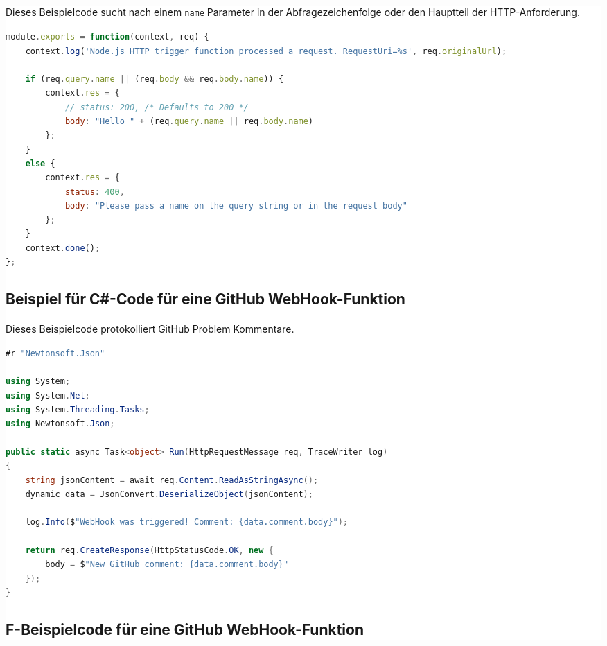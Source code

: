 Dieses Beispielcode sucht nach einem `name` Parameter in der Abfragezeichenfolge oder den Hauptteil der HTTP-Anforderung.

```javascript
module.exports = function(context, req) {
    context.log('Node.js HTTP trigger function processed a request. RequestUri=%s', req.originalUrl);

    if (req.query.name || (req.body && req.body.name)) {
        context.res = {
            // status: 200, /* Defaults to 200 */
            body: "Hello " + (req.query.name || req.body.name)
        };
    }
    else {
        context.res = {
            status: 400,
            body: "Please pass a name on the query string or in the request body"
        };
    }
    context.done();
};
```

## <a name="example-c-code-for-a-github-webhook-function"></a>Beispiel für C#-Code für eine GitHub WebHook-Funktion 

Dieses Beispielcode protokolliert GitHub Problem Kommentare.

```csharp
#r "Newtonsoft.Json"

using System;
using System.Net;
using System.Threading.Tasks;
using Newtonsoft.Json;

public static async Task<object> Run(HttpRequestMessage req, TraceWriter log)
{
    string jsonContent = await req.Content.ReadAsStringAsync();
    dynamic data = JsonConvert.DeserializeObject(jsonContent);

    log.Info($"WebHook was triggered! Comment: {data.comment.body}");

    return req.CreateResponse(HttpStatusCode.OK, new {
        body = $"New GitHub comment: {data.comment.body}"
    });
}
```

## <a name="example-f-code-for-a-github-webhook-function"></a>F-Beispielcode für eine GitHub WebHook-Funktion

